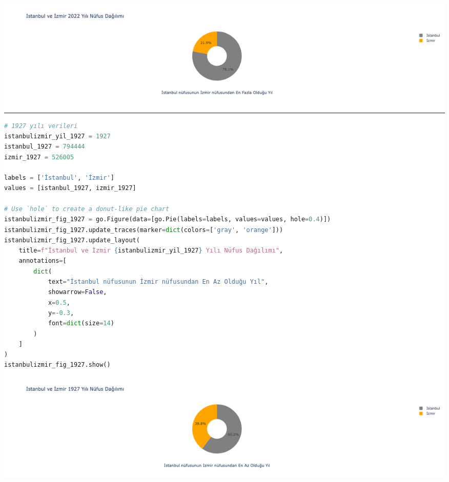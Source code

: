 ![Istanbul_ve_Izmir_2022_Yili_Nufus_Dagilimi](https://github.com/kemalkilicaslan/Data_Visualization_of_Turkey_Population_with_Plotly/blob/main/Istanbul_ve_Izmir_2022_Yili_Nufus_Dagilimi.png)

___


```python
# 1927 yılı verileri
istanbulizmir_yil_1927 = 1927
istanbul_1927 = 794444
izmir_1927 = 526005

labels = ['İstanbul', 'İzmir']
values = [istanbul_1927, izmir_1927]

# Use `hole` to create a donut-like pie chart
istanbulizmir_fig_1927 = go.Figure(data=[go.Pie(labels=labels, values=values, hole=0.4)])
istanbulizmir_fig_1927.update_traces(marker=dict(colors=['gray', 'orange']))
istanbulizmir_fig_1927.update_layout(
    title=f"İstanbul ve İzmir {istanbulizmir_yil_1927} Yılı Nüfus Dağılımı",
    annotations=[
        dict(
            text="İstanbul nüfusunun İzmir nüfusundan En Az Olduğu Yıl",
            showarrow=False,
            x=0.5,
            y=-0.3,
            font=dict(size=14)
        )
    ]
)
istanbulizmir_fig_1927.show()
```

![Istanbul_ve_Izmir_1927_Yili_Nufus_Dagilimi](https://github.com/kemalkilicaslan/Data_Visualization_of_Turkey_Population_with_Plotly/blob/main/Istanbul_ve_Izmir_1927_Yili_Nufus_Dagilimi.png)

